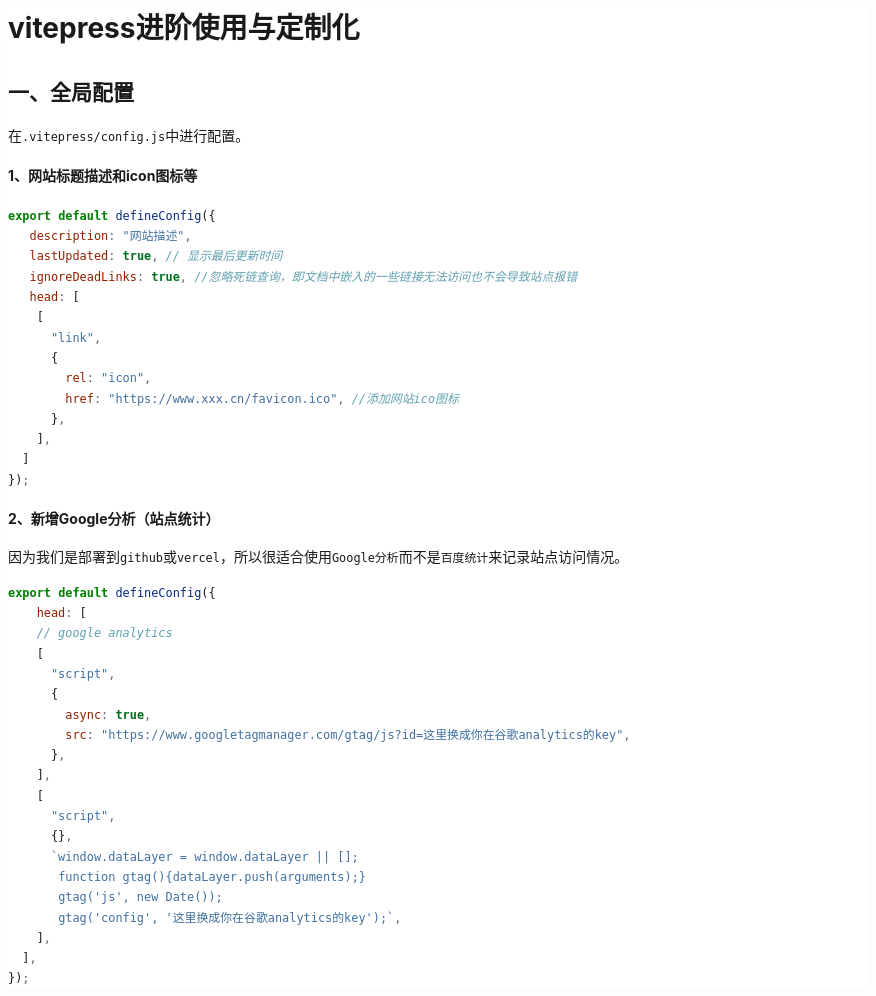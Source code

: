 # vitepress进阶使用与定制化

## 一、全局配置

在`.vitepress/config.js`中进行配置。

#### 1、网站标题描述和icon图标等

```js
export default defineConfig({
   description: "网站描述",
   lastUpdated: true, // 显示最后更新时间
   ignoreDeadLinks: true, //忽略死链查询，即文档中嵌入的一些链接无法访问也不会导致站点报错
   head: [
    [
      "link",
      {
        rel: "icon",
        href: "https://www.xxx.cn/favicon.ico", //添加网站ico图标
      },
    ],
  ]
});    
```

#### 2、新增Google分析（站点统计）

因为我们是部署到`github`或`vercel`，所以很适合使用`Google分析`而不是`百度统计`来记录站点访问情况。

```js
export default defineConfig({
    head: [
    // google analytics
    [
      "script",
      {
        async: true,
        src: "https://www.googletagmanager.com/gtag/js?id=这里换成你在谷歌analytics的key",
      },
    ],
    [
      "script",
      {},
      `window.dataLayer = window.dataLayer || [];
       function gtag(){dataLayer.push(arguments);}
       gtag('js', new Date());
       gtag('config', '这里换成你在谷歌analytics的key');`,
    ],
  ],
});     
```
